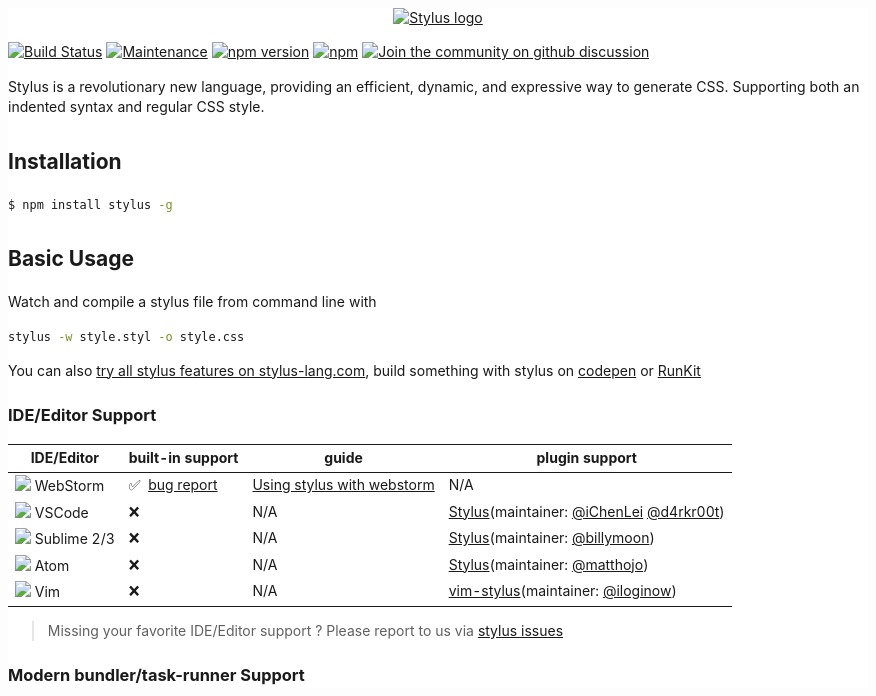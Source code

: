 <p align="center"><a href="https://stylus-lang.com" target="_blank" rel="noopener noreferrer"><img width="150" src="https://raw.githubusercontent.com/stylus/stylus/dev/graphics/Logos/stylus.png" alt="Stylus logo"></a></p>

[![Build Status](https://github.com/stylus/stylus/actions/workflows/ci.yml/badge.svg?branch=dev)](https://github.com/stylus/stylus/actions?query=branch%3Adev)
[![Maintenance](https://img.shields.io/badge/Maintained%3F-yes-brightgreen.svg)](https://github.com/stylus/stylus/pulse)
[![npm version](https://img.shields.io/npm/v/stylus?color=brightgreen)](https://www.npmjs.com/package/stylus)
[![npm](https://img.shields.io/npm/dm/stylus.svg)](https://www.npmjs.com/package/stylus)
[![Join the community on github discussion](https://img.shields.io/badge/Join%20the%20community-on%20discussions-%23754ffb?logo=googlechat&logoColor=white)](https://github.com/stylus/stylus/discussions)

Stylus is a revolutionary new language, providing an efficient, dynamic, and expressive way to generate CSS. Supporting
both an indented syntax and regular CSS style.

## Installation

```bash
$ npm install stylus -g
```

## Basic Usage

Watch and compile a stylus file from command line with

```bash
stylus -w style.styl -o style.css
```

You can also [try all stylus features on stylus-lang.com](http://stylus-lang.com/try.html), build something with stylus
on [codepen](http://codepen.io) or [RunKit](https://npm.runkit.com/stylus)

### IDE/Editor Support

| IDE/Editor | built-in support | guide | plugin support |
| ------------- | ------------- |  ------------- |   ------------- |
| <img src="https://simpleicons.org/icons/webstorm.svg" width="15px" /> WebStorm | ✅ &nbsp;[bug report](https://youtrack.jetbrains.com/issues/WEB) | [Using stylus with webstorm](https://www.jetbrains.com/help/webstorm/transpiling-stylus-to-css.html) | N/A  |
| <img src="https://simpleicons.org/icons/visualstudiocode.svg" width="15px" /> VSCode | ❌ | N/A | [Stylus](https://marketplace.visualstudio.com/items?itemName=sysoev.language-stylus)(maintainer: [@iChenLei](https://github.com/ichenlei) [@d4rkr00t](https://github.com/d4rkr00t))  |
| <img src="https://simpleicons.org/icons/sublimetext.svg" width="15px" /> Sublime 2/3 | ❌ | N/A |[Stylus](https://packagecontrol.io/packages/Stylus)(maintainer: [@billymoon](https://github.com/billymoon))  |
| <img src="https://simpleicons.org/icons/atom.svg" width="15px" /> Atom | ❌ | N/A | [Stylus](https://atom.io/packages/stylus)(maintainer: [@matthojo](https://github.com/matthojo)) |
| <img src="https://simpleicons.org/icons/vim.svg" width="15px" /> Vim | ❌ | N/A | [vim-stylus](https://github.com/iloginow/vim-stylus)(maintainer: [@iloginow](https://github.com/iloginow)) |

> Missing your favorite IDE/Editor support ? Please report to us
> via [stylus issues](https://github.com/stylus/stylus/issues)

### Modern bundler/task-runner Support
